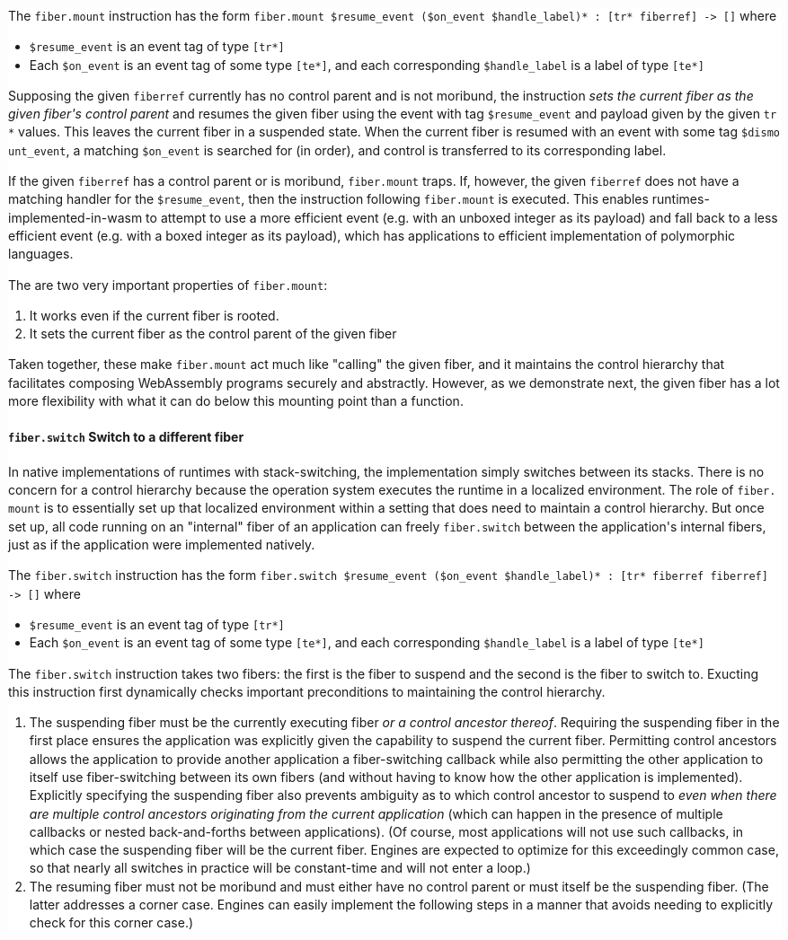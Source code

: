 The `fiber.mount` instruction has the form `fiber.mount $resume_event ($on_event $handle_label)* : [tr* fiberref] -> []` where
* `$resume_event` is an event tag of type `[tr*]`
* Each `$on_event` is an event tag of some type `[te*]`, and each corresponding `$handle_label` is a label of type `[te*]`

Supposing the given `fiberref` currently has no control parent and is not moribund, the instruction *sets the current fiber as the given fiber's control parent* and resumes the given fiber using the event with tag `$resume_event` and payload given by the given `tr*` values.
This leaves the current fiber in a suspended state.
When the current fiber is resumed with an event with some tag `$dismount_event`, a matching `$on_event` is searched for (in order), and control is transferred to its corresponding label.

If the given `fiberref` has a control parent or is moribund, `fiber.mount` traps.
If, however, the given `fiberref` does not have a matching handler for the `$resume_event`, then the instruction following `fiber.mount` is executed.
This enables runtimes-implemented-in-wasm to attempt to use a more efficient event (e.g. with an unboxed integer as its payload) and fall back to a less efficient event (e.g. with a boxed integer as its payload), which has applications to efficient implementation of polymorphic languages.

The are two very important properties of `fiber.mount`:
1. It works even if the current fiber is rooted.
2. It sets the current fiber as the control parent of the given fiber

Taken together, these make `fiber.mount` act much like "calling" the given fiber, and it maintains the control hierarchy that facilitates composing WebAssembly programs securely and abstractly.
However, as we demonstrate next, the given fiber has a lot more flexibility with what it can do below this mounting point than a function.

#### `fiber.switch` Switch to a different fiber

In native implementations of runtimes with stack-switching, the implementation simply switches between its stacks.
There is no concern for a control hierarchy because the operation system executes the runtime in a localized environment.
The role of `fiber.mount` is to essentially set up that localized environment within a setting that does need to maintain a control hierarchy.
But once set up, all code running on an "internal" fiber of an application can freely `fiber.switch` between the application's internal fibers, just as if the application were implemented natively.

The `fiber.switch` instruction has the form `fiber.switch $resume_event ($on_event $handle_label)* : [tr* fiberref fiberref] -> []` where
* `$resume_event` is an event tag of type `[tr*]`
* Each `$on_event` is an event tag of some type `[te*]`, and each corresponding `$handle_label` is a label of type `[te*]`

The `fiber.switch` instruction takes two fibers: the first is the fiber to suspend and the second is the fiber to switch to.
Exucting this instruction first dynamically checks important preconditions to maintaining the control hierarchy.
1. The suspending fiber must be the currently executing fiber *or a control ancestor thereof*.
   Requiring the suspending fiber in the first place ensures the application was explicitly given the capability to suspend the current fiber.
   Permitting control ancestors allows the application to provide another application a fiber-switching callback while also permitting the other application to itself use fiber-switching between its own fibers (and without having to know how the other application is implemented).
   Explicitly specifying the suspending fiber also prevents ambiguity as to which control ancestor to suspend to *even when there are multiple control ancestors originating from the current application* (which can happen in the presence of multiple callbacks or nested back-and-forths between applications).
   (Of course, most applications will not use such callbacks, in which case the suspending fiber will be the current fiber. Engines are expected to optimize for this exceedingly common case, so that nearly all switches in practice will be constant-time and will not enter a loop.)
2. The resuming fiber must not be moribund and must either have no control parent or must itself be the suspending fiber.
   (The latter addresses a corner case. Engines can easily implement the following steps in a manner that avoids needing to explicitly check for this corner case.)

[^a]: _Minimality_ here means something slightly more than a strictly minimal set. In particular, if there is a feature that _could_ be implemented in terms of other features but that would incur significant penalties for many applications then we likely include it.
[^b]: However, [an alternate approach](#using-tables-to-avoid-gc-pressure) suggests an alternate approach for managing moribund fibers.
[^c]: However, how cooperative coroutines are actually structured depends on the source language and its approach to handling fibers. We present one alternative; many languages don't use structured concurrency techniques and collect all green threads into a single pool.
[^d]: A better phrasing of this might be an unexpected consequence of the browser's event model. This limitation does not apply, for example, to normal desktop applications running in regular operating systems.
[^e]: It can be reasonably argued that a computation that never suspends represents an anti-pattern. Setting up suspendable computations is associated with significant costs; and if it is known that a computation will not suspend then one should likely use a function instead of a fiber.
[^g]: This code does not attempt to depict any _real_ JavaScript; if for no other reason than that we do not anticipate extending JavaScript with fibers.
[^h]: As of 8/5/2022.